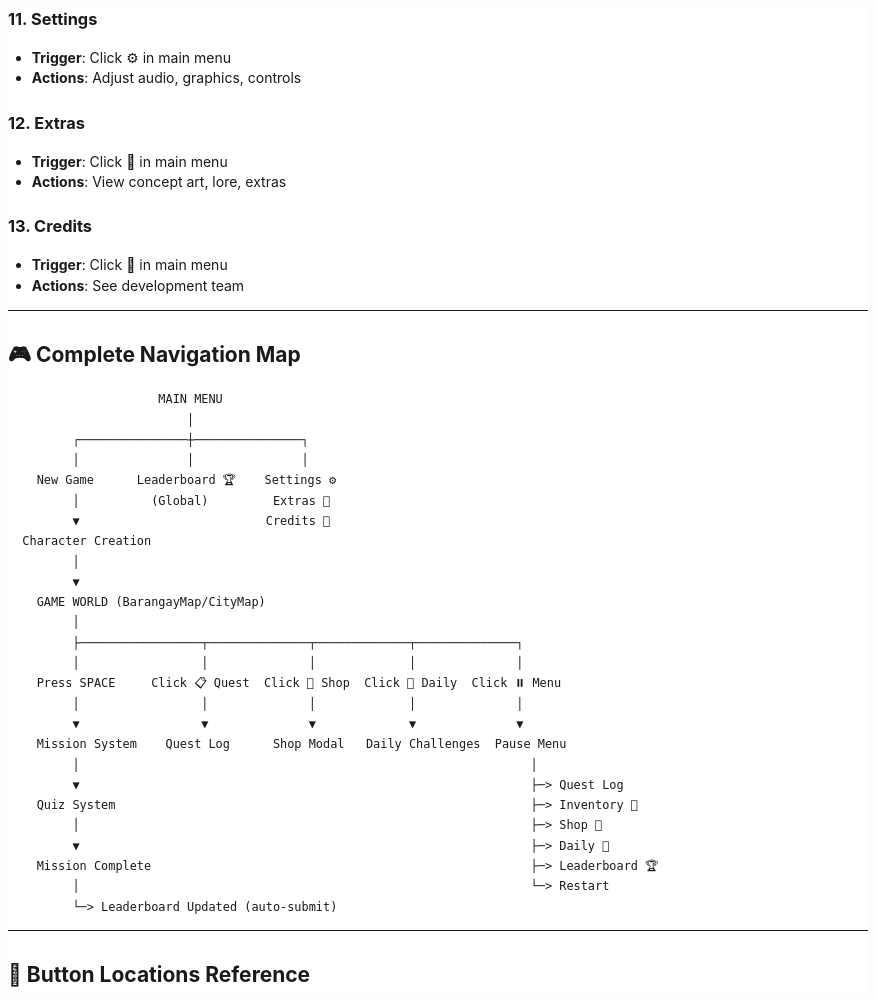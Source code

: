 ### 11. Settings

-   **Trigger**: Click ⚙️ in main menu
-   **Actions**: Adjust audio, graphics, controls

### 12. Extras

-   **Trigger**: Click 🎨 in main menu
-   **Actions**: View concept art, lore, extras

### 13. Credits

-   **Trigger**: Click 👥 in main menu
-   **Actions**: See development team

---

## 🎮 Complete Navigation Map

```
                     MAIN MENU
                         │
         ┌───────────────┼───────────────┐
         │               │               │
    New Game      Leaderboard 🏆    Settings ⚙️
         │          (Global)         Extras 🎨
         ▼                          Credits 👥
  Character Creation
         │
         ▼
    GAME WORLD (BarangayMap/CityMap)
         │
         ├─────────────────┬──────────────┬─────────────┬──────────────┐
         │                 │              │             │              │
    Press SPACE     Click 📋 Quest  Click 🏪 Shop  Click 📅 Daily  Click ⏸️ Menu
         │                 │              │             │              │
         ▼                 ▼              ▼             ▼              ▼
    Mission System    Quest Log      Shop Modal   Daily Challenges  Pause Menu
         │                                                               │
         ▼                                                               ├─> Quest Log
    Quiz System                                                          ├─> Inventory 🎒
         │                                                               ├─> Shop 🏪
         ▼                                                               ├─> Daily 📅
    Mission Complete                                                     ├─> Leaderboard 🏆
         │                                                               └─> Restart
         └─> Leaderboard Updated (auto-submit)
```

---

## 🎯 Button Locations Reference
